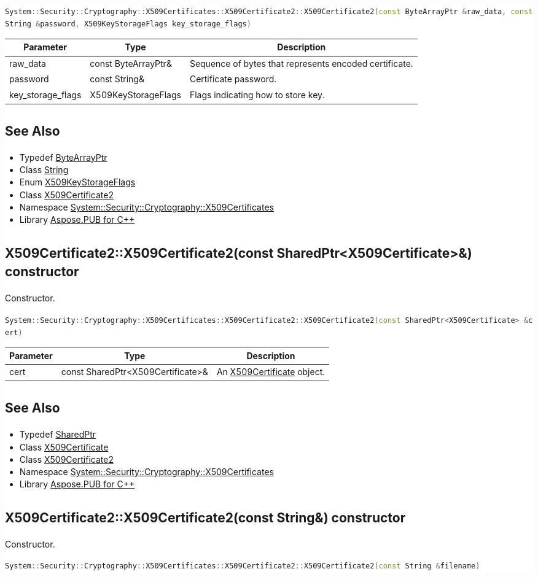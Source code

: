 ```cpp
System::Security::Cryptography::X509Certificates::X509Certificate2::X509Certificate2(const ByteArrayPtr &raw_data, const String &password, X509KeyStorageFlags key_storage_flags)
```


| Parameter | Type | Description |
| --- | --- | --- |
| raw_data | const ByteArrayPtr\& | Sequence of bytes that represents encoded certificate. |
| password | const String\& | Certificate password. |
| key_storage_flags | X509KeyStorageFlags | Flags indicating how to store key. |

## See Also

* Typedef [ByteArrayPtr](../../../system/bytearrayptr/)
* Class [String](../../../system/string/)
* Enum [X509KeyStorageFlags](../../x509keystorageflags/)
* Class [X509Certificate2](../)
* Namespace [System::Security::Cryptography::X509Certificates](../../)
* Library [Aspose.PUB for C++](../../../)
## X509Certificate2::X509Certificate2(const SharedPtr\<X509Certificate\>\&) constructor


Constructor.

```cpp
System::Security::Cryptography::X509Certificates::X509Certificate2::X509Certificate2(const SharedPtr<X509Certificate> &cert)
```


| Parameter | Type | Description |
| --- | --- | --- |
| cert | const SharedPtr\<X509Certificate\>\& | An [X509Certificate](../../x509certificate/) object. |

## See Also

* Typedef [SharedPtr](../../../system/sharedptr/)
* Class [X509Certificate](../../x509certificate/)
* Class [X509Certificate2](../)
* Namespace [System::Security::Cryptography::X509Certificates](../../)
* Library [Aspose.PUB for C++](../../../)
## X509Certificate2::X509Certificate2(const String\&) constructor


Constructor.

```cpp
System::Security::Cryptography::X509Certificates::X509Certificate2::X509Certificate2(const String &filename)
```
